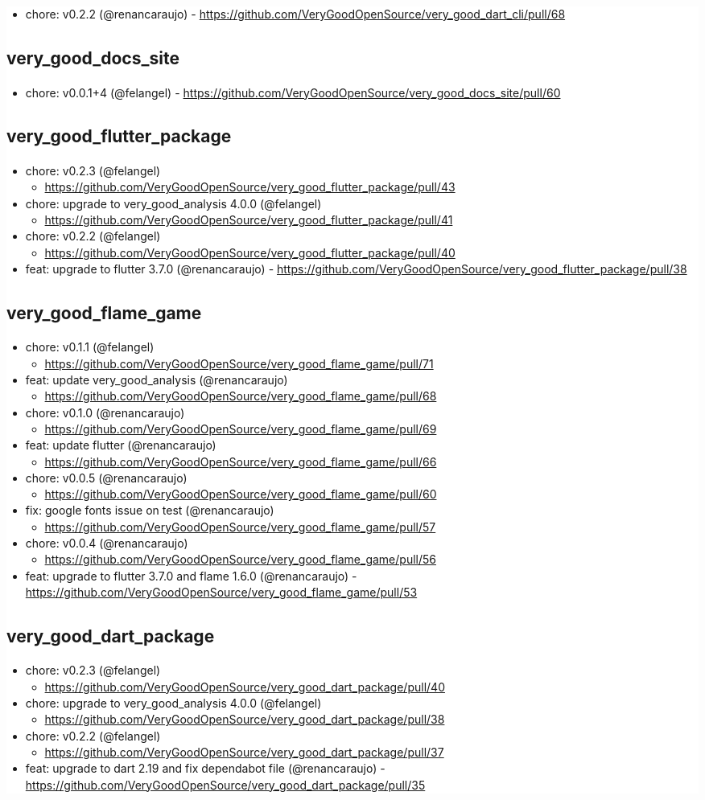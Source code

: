 - chore: v0.2.2 (@renancaraujo) - https://github.com/VeryGoodOpenSource/very_good_dart_cli/pull/68
  ​

## very_good_docs_site

- chore: v0.0.1+4 (@felangel) - https://github.com/VeryGoodOpenSource/very_good_docs_site/pull/60
  ​

## very_good_flutter_package

- chore: v0.2.3 (@felangel)
  - https://github.com/VeryGoodOpenSource/very_good_flutter_package/pull/43
- chore: upgrade to very_good_analysis 4.0.0 (@felangel)
  - https://github.com/VeryGoodOpenSource/very_good_flutter_package/pull/41
- chore: v0.2.2 (@felangel)
  - https://github.com/VeryGoodOpenSource/very_good_flutter_package/pull/40
- feat: upgrade to flutter 3.7.0 (@renancaraujo) - https://github.com/VeryGoodOpenSource/very_good_flutter_package/pull/38
  ​

## very_good_flame_game

- chore: v0.1.1 (@felangel)
  - https://github.com/VeryGoodOpenSource/very_good_flame_game/pull/71
- feat: update very_good_analysis (@renancaraujo)
  - https://github.com/VeryGoodOpenSource/very_good_flame_game/pull/68
- chore: v0.1.0 (@renancaraujo)
  - https://github.com/VeryGoodOpenSource/very_good_flame_game/pull/69
- feat: update flutter (@renancaraujo)
  - https://github.com/VeryGoodOpenSource/very_good_flame_game/pull/66
- chore: v0.0.5 (@renancaraujo)
  - https://github.com/VeryGoodOpenSource/very_good_flame_game/pull/60
- fix: google fonts issue on test (@renancaraujo)
  - https://github.com/VeryGoodOpenSource/very_good_flame_game/pull/57
- chore: v0.0.4 (@renancaraujo)
  - https://github.com/VeryGoodOpenSource/very_good_flame_game/pull/56
- feat: upgrade to flutter 3.7.0 and flame 1.6.0 (@renancaraujo) - https://github.com/VeryGoodOpenSource/very_good_flame_game/pull/53
  ​

## very_good_dart_package

- chore: v0.2.3 (@felangel)
  - https://github.com/VeryGoodOpenSource/very_good_dart_package/pull/40
- chore: upgrade to very_good_analysis 4.0.0 (@felangel)
  - https://github.com/VeryGoodOpenSource/very_good_dart_package/pull/38
- chore: v0.2.2 (@felangel)
  - https://github.com/VeryGoodOpenSource/very_good_dart_package/pull/37
- feat: upgrade to dart 2.19 and fix dependabot file (@renancaraujo) - https://github.com/VeryGoodOpenSource/very_good_dart_package/pull/35
  ​
